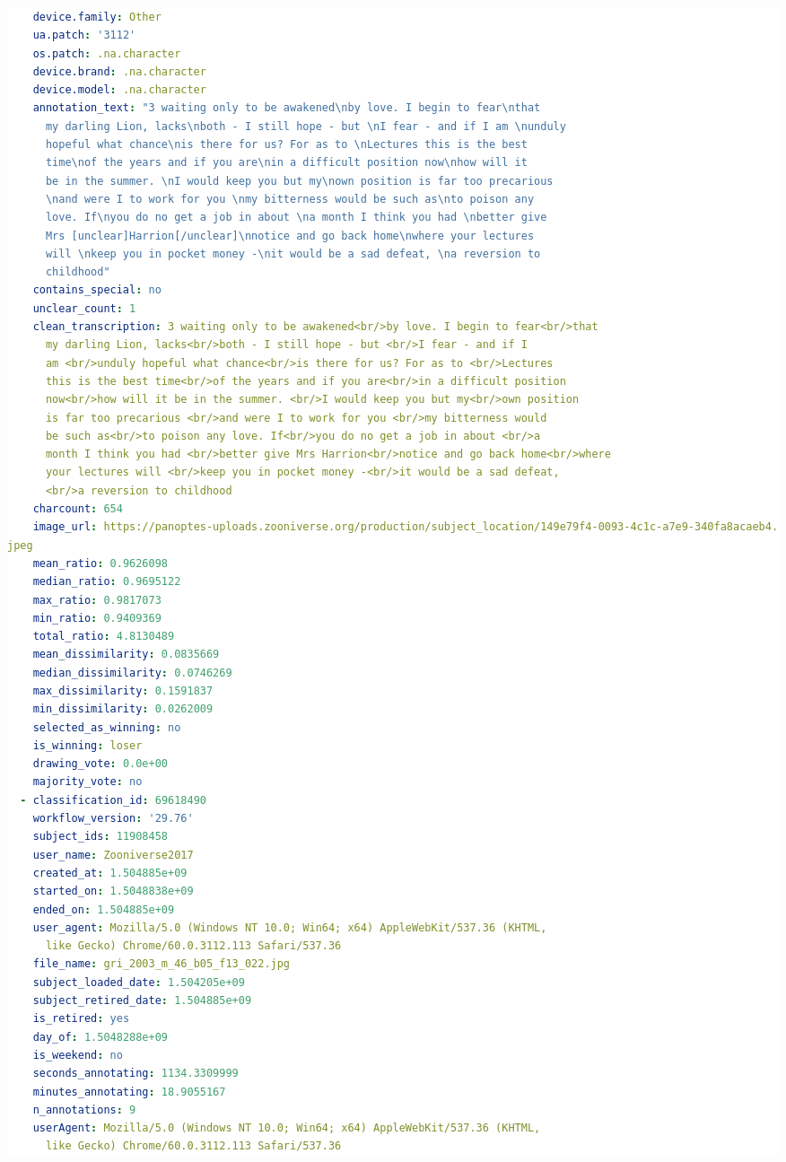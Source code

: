 ```yaml
    device.family: Other
    ua.patch: '3112'
    os.patch: .na.character
    device.brand: .na.character
    device.model: .na.character
    annotation_text: "3 waiting only to be awakened\nby love. I begin to fear\nthat
      my darling Lion, lacks\nboth - I still hope - but \nI fear - and if I am \nunduly
      hopeful what chance\nis there for us? For as to \nLectures this is the best
      time\nof the years and if you are\nin a difficult position now\nhow will it
      be in the summer. \nI would keep you but my\nown position is far too precarious
      \nand were I to work for you \nmy bitterness would be such as\nto poison any
      love. If\nyou do no get a job in about \na month I think you had \nbetter give
      Mrs [unclear]Harrion[/unclear]\nnotice and go back home\nwhere your lectures
      will \nkeep you in pocket money -\nit would be a sad defeat, \na reversion to
      childhood"
    contains_special: no
    unclear_count: 1
    clean_transcription: 3 waiting only to be awakened<br/>by love. I begin to fear<br/>that
      my darling Lion, lacks<br/>both - I still hope - but <br/>I fear - and if I
      am <br/>unduly hopeful what chance<br/>is there for us? For as to <br/>Lectures
      this is the best time<br/>of the years and if you are<br/>in a difficult position
      now<br/>how will it be in the summer. <br/>I would keep you but my<br/>own position
      is far too precarious <br/>and were I to work for you <br/>my bitterness would
      be such as<br/>to poison any love. If<br/>you do no get a job in about <br/>a
      month I think you had <br/>better give Mrs Harrion<br/>notice and go back home<br/>where
      your lectures will <br/>keep you in pocket money -<br/>it would be a sad defeat,
      <br/>a reversion to childhood
    charcount: 654
    image_url: https://panoptes-uploads.zooniverse.org/production/subject_location/149e79f4-0093-4c1c-a7e9-340fa8acaeb4.jpeg
    mean_ratio: 0.9626098
    median_ratio: 0.9695122
    max_ratio: 0.9817073
    min_ratio: 0.9409369
    total_ratio: 4.8130489
    mean_dissimilarity: 0.0835669
    median_dissimilarity: 0.0746269
    max_dissimilarity: 0.1591837
    min_dissimilarity: 0.0262009
    selected_as_winning: no
    is_winning: loser
    drawing_vote: 0.0e+00
    majority_vote: no
  - classification_id: 69618490
    workflow_version: '29.76'
    subject_ids: 11908458
    user_name: Zooniverse2017
    created_at: 1.504885e+09
    started_on: 1.5048838e+09
    ended_on: 1.504885e+09
    user_agent: Mozilla/5.0 (Windows NT 10.0; Win64; x64) AppleWebKit/537.36 (KHTML,
      like Gecko) Chrome/60.0.3112.113 Safari/537.36
    file_name: gri_2003_m_46_b05_f13_022.jpg
    subject_loaded_date: 1.504205e+09
    subject_retired_date: 1.504885e+09
    is_retired: yes
    day_of: 1.5048288e+09
    is_weekend: no
    seconds_annotating: 1134.3309999
    minutes_annotating: 18.9055167
    n_annotations: 9
    userAgent: Mozilla/5.0 (Windows NT 10.0; Win64; x64) AppleWebKit/537.36 (KHTML,
      like Gecko) Chrome/60.0.3112.113 Safari/537.36
```